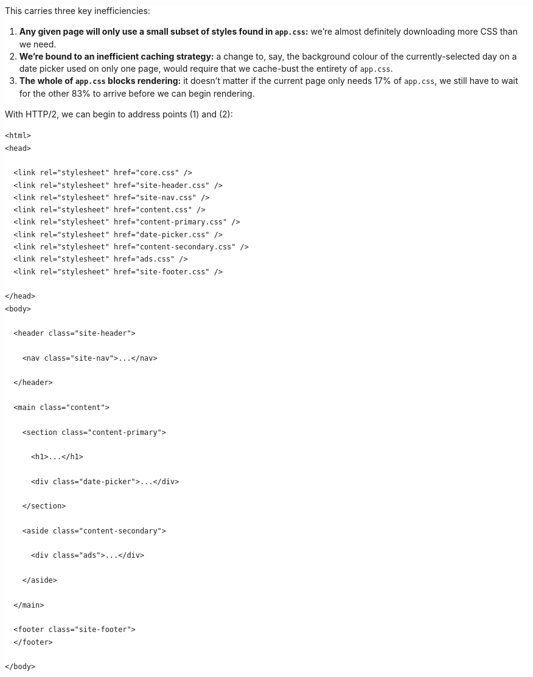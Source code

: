 This carries three key inefficiencies:

1. **Any given page will only use a small subset of styles found in `app.css`:**
   we’re almost definitely downloading more CSS than we need.
2. **We’re bound to an inefficient caching strategy:** a change to, say, the
   background colour of the currently-selected day on a date picker used on only
   one page, would require that we cache-bust the entirety of `app.css`.
3. **The whole of `app.css` blocks rendering:** it doesn’t matter if the current
   page only needs 17% of `app.css`, we still have to wait for the other 83% to
   arrive before we can begin rendering.

With HTTP/2, we can begin to address points (1) and (2):

```
<html>
<head>

  <link rel="stylesheet" href="core.css" />
  <link rel="stylesheet" href="site-header.css" />
  <link rel="stylesheet" href="site-nav.css" />
  <link rel="stylesheet" href="content.css" />
  <link rel="stylesheet" href="content-primary.css" />
  <link rel="stylesheet" href="date-picker.css" />
  <link rel="stylesheet" href="content-secondary.css" />
  <link rel="stylesheet" href="ads.css" />
  <link rel="stylesheet" href="site-footer.css" />

</head>
<body>

  <header class="site-header">

    <nav class="site-nav">...</nav>

  </header>

  <main class="content">

    <section class="content-primary">

      <h1>...</h1>

      <div class="date-picker">...</div>

    </section>

    <aside class="content-secondary">

      <div class="ads">...</div>

    </aside>

  </main>

  <footer class="site-footer">
  </footer>

</body>
```
